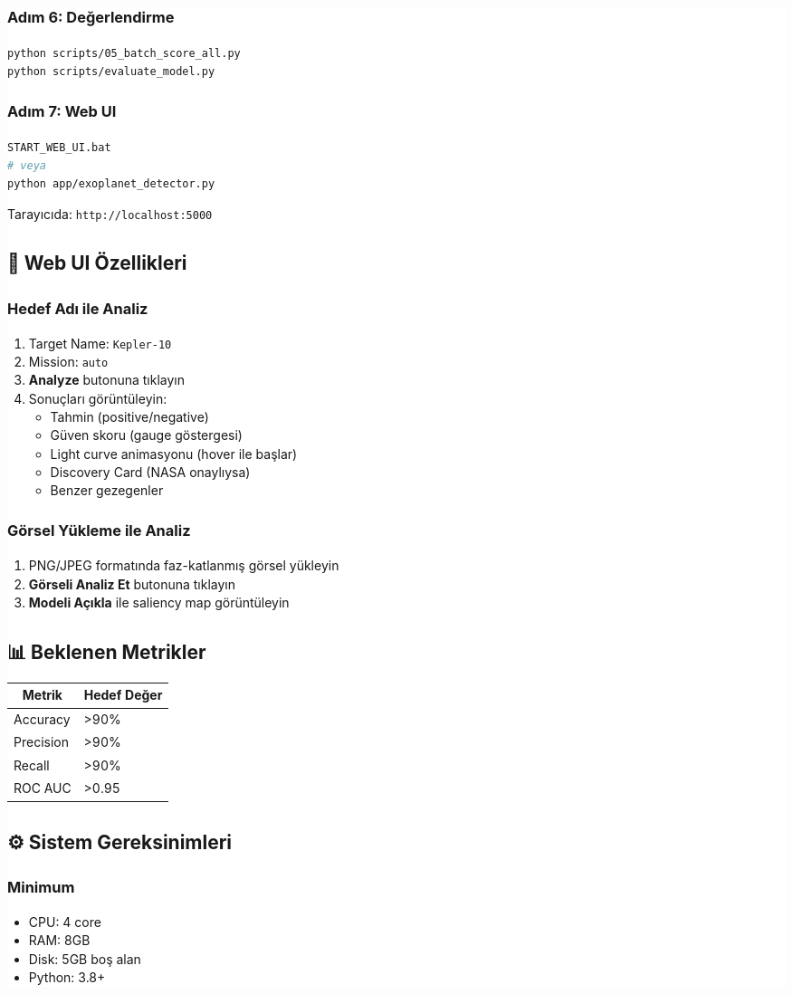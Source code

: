 ### Adım 6: Değerlendirme
```bash
python scripts/05_batch_score_all.py
python scripts/evaluate_model.py
```

### Adım 7: Web UI
```bash
START_WEB_UI.bat
# veya
python app/exoplanet_detector.py
```

Tarayıcıda: `http://localhost:5000`

## 🎨 Web UI Özellikleri

### Hedef Adı ile Analiz
1. Target Name: `Kepler-10`
2. Mission: `auto`
3. **Analyze** butonuna tıklayın
4. Sonuçları görüntüleyin:
   - Tahmin (positive/negative)
   - Güven skoru (gauge göstergesi)
   - Light curve animasyonu (hover ile başlar)
   - Discovery Card (NASA onaylıysa)
   - Benzer gezegenler

### Görsel Yükleme ile Analiz
1. PNG/JPEG formatında faz-katlanmış görsel yükleyin
2. **Görseli Analiz Et** butonuna tıklayın
3. **Modeli Açıkla** ile saliency map görüntüleyin

## 📊 Beklenen Metrikler

| Metrik      | Hedef Değer |
|-------------|-------------|
| Accuracy    | >90%        |
| Precision   | >90%        |
| Recall      | >90%        |
| ROC AUC     | >0.95       |

## ⚙️ Sistem Gereksinimleri

### Minimum
- CPU: 4 core
- RAM: 8GB
- Disk: 5GB boş alan
- Python: 3.8+
